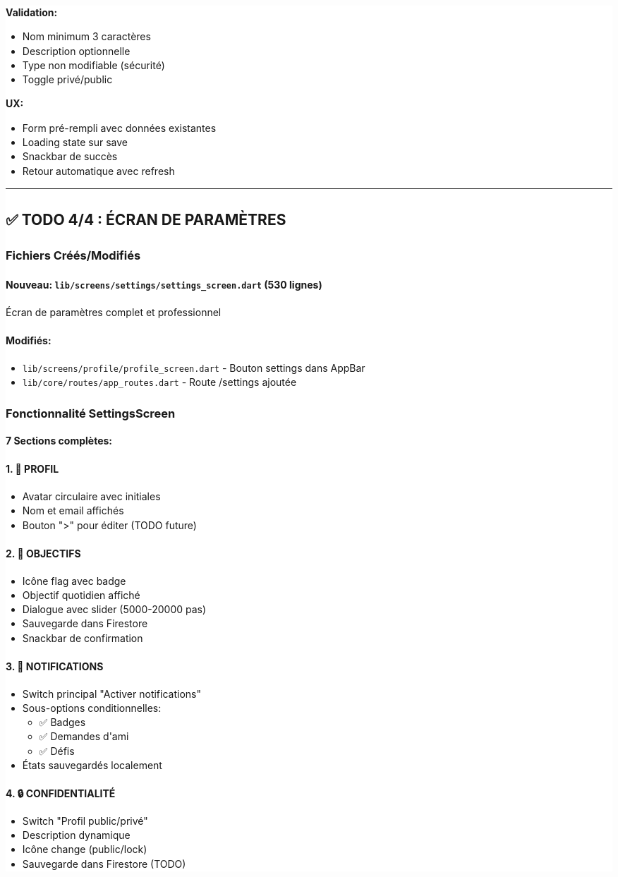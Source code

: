 **Validation:**
- Nom minimum 3 caractères
- Description optionnelle
- Type non modifiable (sécurité)
- Toggle privé/public

**UX:**
- Form pré-rempli avec données existantes
- Loading state sur save
- Snackbar de succès
- Retour automatique avec refresh

---

## ✅ TODO 4/4 : ÉCRAN DE PARAMÈTRES

### Fichiers Créés/Modifiés

#### Nouveau: `lib/screens/settings/settings_screen.dart` (530 lignes)
Écran de paramètres complet et professionnel

#### Modifiés:
- `lib/screens/profile/profile_screen.dart` - Bouton settings dans AppBar
- `lib/core/routes/app_routes.dart` - Route /settings ajoutée

### Fonctionnalité SettingsScreen

**7 Sections complètes:**

#### 1. 👤 PROFIL
- Avatar circulaire avec initiales
- Nom et email affichés
- Bouton ">" pour éditer (TODO future)

#### 2. 🎯 OBJECTIFS
- Icône flag avec badge
- Objectif quotidien affiché
- Dialogue avec slider (5000-20000 pas)
- Sauvegarde dans Firestore
- Snackbar de confirmation

#### 3. 🔔 NOTIFICATIONS
- Switch principal "Activer notifications"
- Sous-options conditionnelles:
  - ✅ Badges
  - ✅ Demandes d'ami
  - ✅ Défis
- États sauvegardés localement

#### 4. 🔒 CONFIDENTIALITÉ
- Switch "Profil public/privé"
- Description dynamique
- Icône change (public/lock)
- Sauvegarde dans Firestore (TODO)
